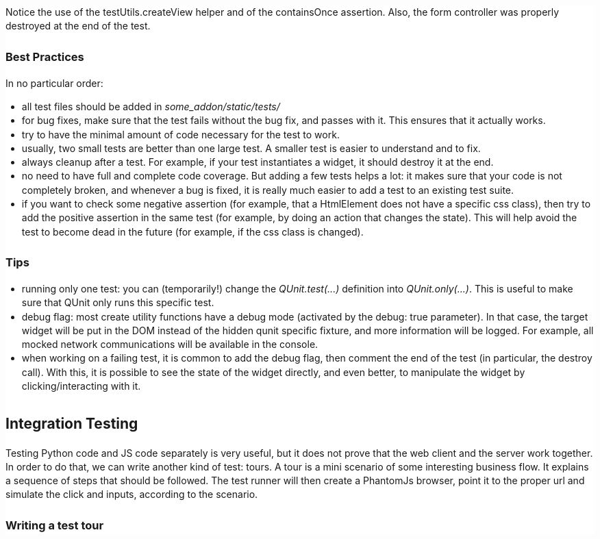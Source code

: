 Notice the use of the testUtils.createView helper and of the containsOnce
assertion.  Also, the form controller was properly destroyed at the end of
the test.

### Best Practices

In no particular order:

- all test files should be added in *some_addon/static/tests/*
- for bug fixes, make sure that the test fails without the bug fix, and passes
  with it.  This ensures that it actually works.
- try to have the minimal amount of code necessary for the test to work.
- usually, two small tests are better than one large test.  A smaller test is
  easier to understand and to fix.
- always cleanup after a test.  For example, if your test instantiates a widget,
  it should destroy it at the end.
- no need to have full and complete code coverage.  But adding a few tests helps
  a lot: it makes sure that your code is not completely broken, and whenever a
  bug is fixed, it is really much easier to add a test to an existing test suite.
- if you want to check some negative assertion (for example, that a HtmlElement
  does not have a specific css class), then try to add the positive assertion in
  the same test (for example, by doing an action that changes the state). This
  will help avoid the test to become dead in the future (for example, if the css
  class is changed).

### Tips

- running only one test: you can (temporarily!) change the *QUnit.test(...)*
  definition into *QUnit.only(...)*.  This is useful to make sure that QUnit
  only runs this specific test.
- debug flag: most create utility functions have a debug mode (activated by the
  debug: true parameter).  In that case, the target widget will be put in the DOM
  instead of the hidden qunit specific fixture, and more information will be
  logged. For example, all mocked network communications will be available in the
  console.
- when working on a failing test, it is common to add the debug flag, then
  comment the end of the test (in particular, the destroy call).  With this, it
  is possible to see the state of the widget directly, and even better, to
  manipulate the widget by clicking/interacting with it.

<a id="reference-testing-integration-testing"></a>

## Integration Testing

Testing Python code and JS code separately is very useful, but it does not prove that the web client
and the server work together.  In order to do that, we can write another kind of test: tours.  A
tour is a mini scenario of some interesting business flow.  It explains a sequence of steps that
should be followed.  The test runner will then create a PhantomJs browser, point it to the proper
url and simulate the click and inputs, according to the scenario.

### Writing a test tour
